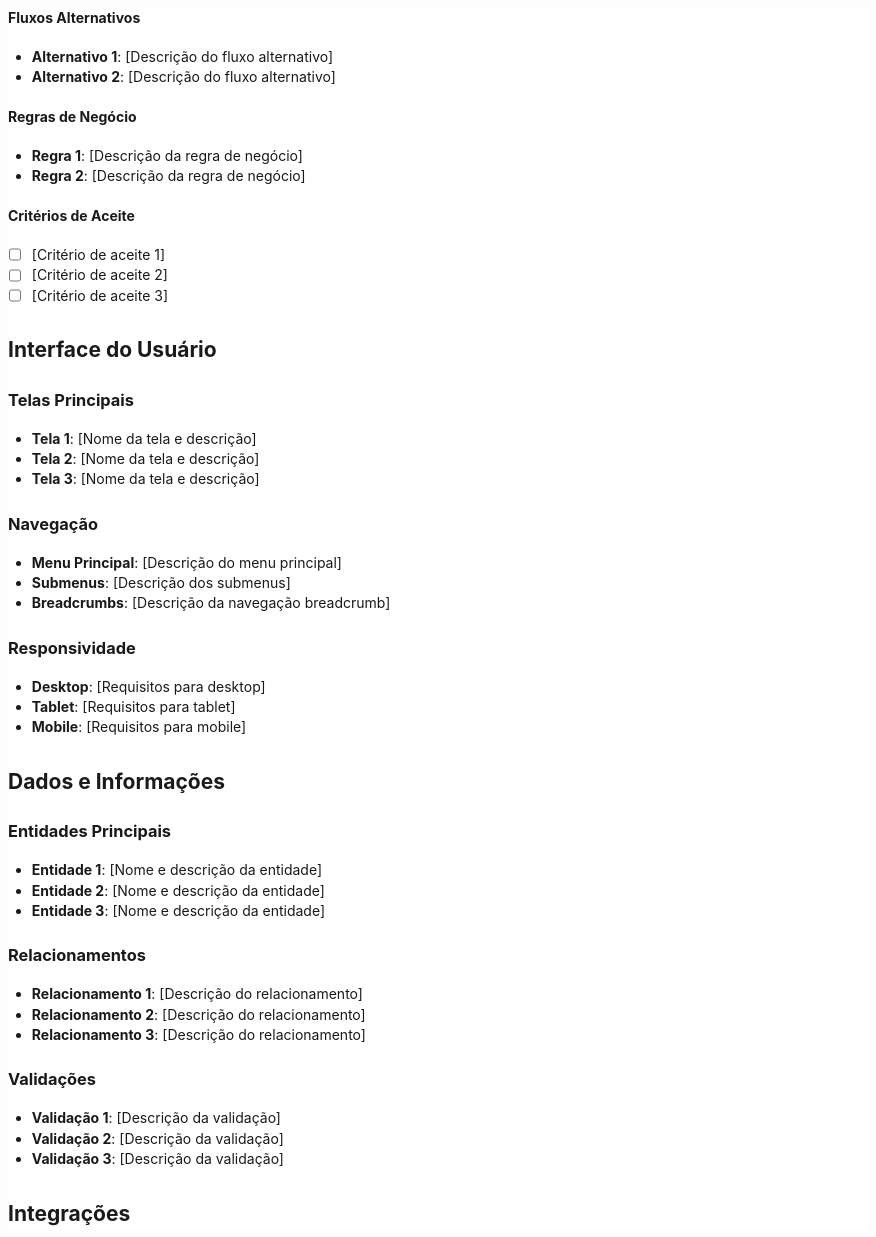 #### Fluxos Alternativos
- **Alternativo 1**: [Descrição do fluxo alternativo]
- **Alternativo 2**: [Descrição do fluxo alternativo]

#### Regras de Negócio
- **Regra 1**: [Descrição da regra de negócio]
- **Regra 2**: [Descrição da regra de negócio]

#### Critérios de Aceite
- [ ] [Critério de aceite 1]
- [ ] [Critério de aceite 2]
- [ ] [Critério de aceite 3]

## Interface do Usuário

### Telas Principais
- **Tela 1**: [Nome da tela e descrição]
- **Tela 2**: [Nome da tela e descrição]
- **Tela 3**: [Nome da tela e descrição]

### Navegação
- **Menu Principal**: [Descrição do menu principal]
- **Submenus**: [Descrição dos submenus]
- **Breadcrumbs**: [Descrição da navegação breadcrumb]

### Responsividade
- **Desktop**: [Requisitos para desktop]
- **Tablet**: [Requisitos para tablet]
- **Mobile**: [Requisitos para mobile]

## Dados e Informações

### Entidades Principais
- **Entidade 1**: [Nome e descrição da entidade]
- **Entidade 2**: [Nome e descrição da entidade]
- **Entidade 3**: [Nome e descrição da entidade]

### Relacionamentos
- **Relacionamento 1**: [Descrição do relacionamento]
- **Relacionamento 2**: [Descrição do relacionamento]
- **Relacionamento 3**: [Descrição do relacionamento]

### Validações
- **Validação 1**: [Descrição da validação]
- **Validação 2**: [Descrição da validação]
- **Validação 3**: [Descrição da validação]

## Integrações
